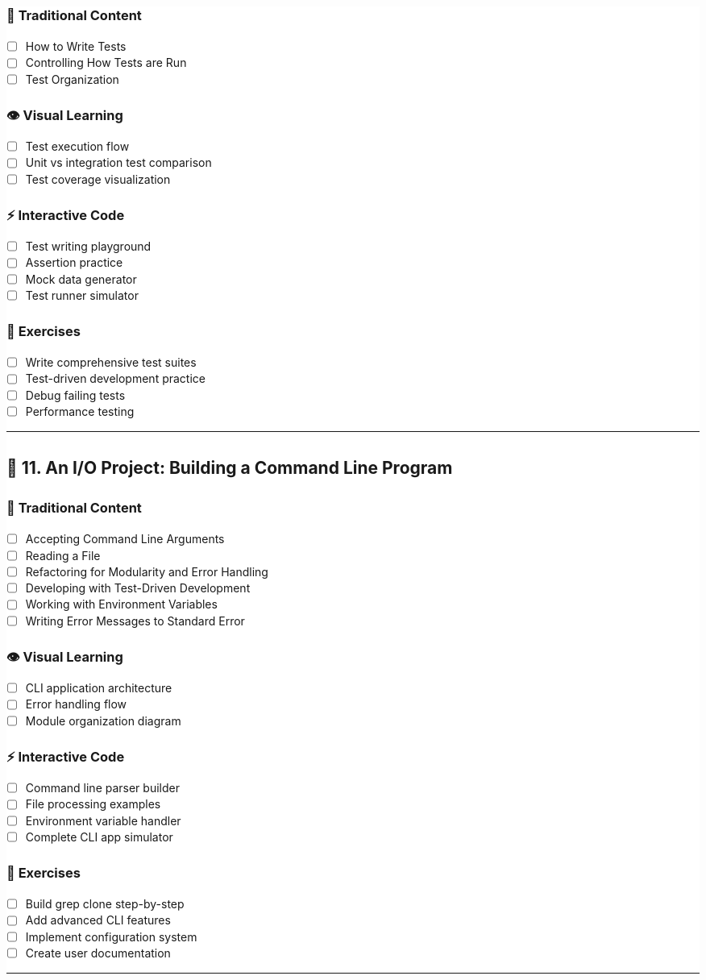 ### 📖 **Traditional Content**
- [ ] How to Write Tests
- [ ] Controlling How Tests are Run
- [ ] Test Organization

### 👁️ **Visual Learning**
- [ ] Test execution flow
- [ ] Unit vs integration test comparison
- [ ] Test coverage visualization

### ⚡ **Interactive Code**
- [ ] Test writing playground
- [ ] Assertion practice
- [ ] Mock data generator
- [ ] Test runner simulator

### 🎯 **Exercises**
- [ ] Write comprehensive test suites
- [ ] Test-driven development practice
- [ ] Debug failing tests
- [ ] Performance testing

---

## 💼 **11. An I/O Project: Building a Command Line Program**

### 📖 **Traditional Content**
- [ ] Accepting Command Line Arguments
- [ ] Reading a File
- [ ] Refactoring for Modularity and Error Handling
- [ ] Developing with Test-Driven Development
- [ ] Working with Environment Variables
- [ ] Writing Error Messages to Standard Error

### 👁️ **Visual Learning**
- [ ] CLI application architecture
- [ ] Error handling flow
- [ ] Module organization diagram

### ⚡ **Interactive Code**
- [ ] Command line parser builder
- [ ] File processing examples
- [ ] Environment variable handler
- [ ] Complete CLI app simulator

### 🎯 **Exercises**
- [ ] Build grep clone step-by-step
- [ ] Add advanced CLI features
- [ ] Implement configuration system
- [ ] Create user documentation

---